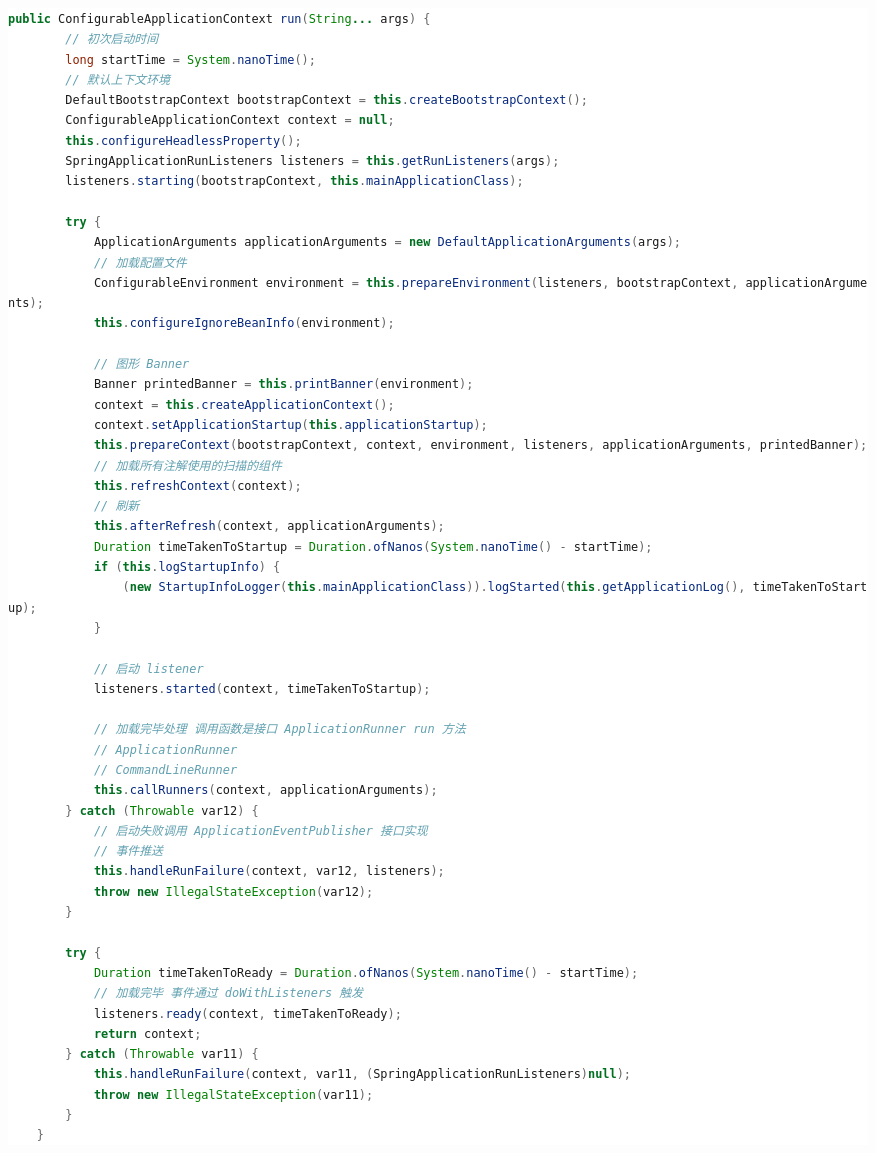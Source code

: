 


```java
public ConfigurableApplicationContext run(String... args) {
        // 初次启动时间
        long startTime = System.nanoTime();
        // 默认上下文环境
        DefaultBootstrapContext bootstrapContext = this.createBootstrapContext();
        ConfigurableApplicationContext context = null;
        this.configureHeadlessProperty();
        SpringApplicationRunListeners listeners = this.getRunListeners(args);
        listeners.starting(bootstrapContext, this.mainApplicationClass);

        try {
            ApplicationArguments applicationArguments = new DefaultApplicationArguments(args);
            // 加载配置文件
            ConfigurableEnvironment environment = this.prepareEnvironment(listeners, bootstrapContext, applicationArguments);
            this.configureIgnoreBeanInfo(environment);
            
            // 图形 Banner
            Banner printedBanner = this.printBanner(environment);
            context = this.createApplicationContext();
            context.setApplicationStartup(this.applicationStartup);
            this.prepareContext(bootstrapContext, context, environment, listeners, applicationArguments, printedBanner);
            // 加载所有注解使用的扫描的组件
	        this.refreshContext(context);
	        // 刷新
            this.afterRefresh(context, applicationArguments);
            Duration timeTakenToStartup = Duration.ofNanos(System.nanoTime() - startTime);
            if (this.logStartupInfo) {
                (new StartupInfoLogger(this.mainApplicationClass)).logStarted(this.getApplicationLog(), timeTakenToStartup);
            }

            // 启动 listener
            listeners.started(context, timeTakenToStartup);
            
            // 加载完毕处理 调用函数是接口 ApplicationRunner run 方法
            // ApplicationRunner
            // CommandLineRunner
            this.callRunners(context, applicationArguments);
        } catch (Throwable var12) {
            // 启动失败调用 ApplicationEventPublisher 接口实现
            // 事件推送
            this.handleRunFailure(context, var12, listeners);
            throw new IllegalStateException(var12);
        }

        try {
            Duration timeTakenToReady = Duration.ofNanos(System.nanoTime() - startTime);
            // 加载完毕 事件通过 doWithListeners 触发
            listeners.ready(context, timeTakenToReady);
            return context;
        } catch (Throwable var11) {
            this.handleRunFailure(context, var11, (SpringApplicationRunListeners)null);
            throw new IllegalStateException(var11);
        }
    }
```
